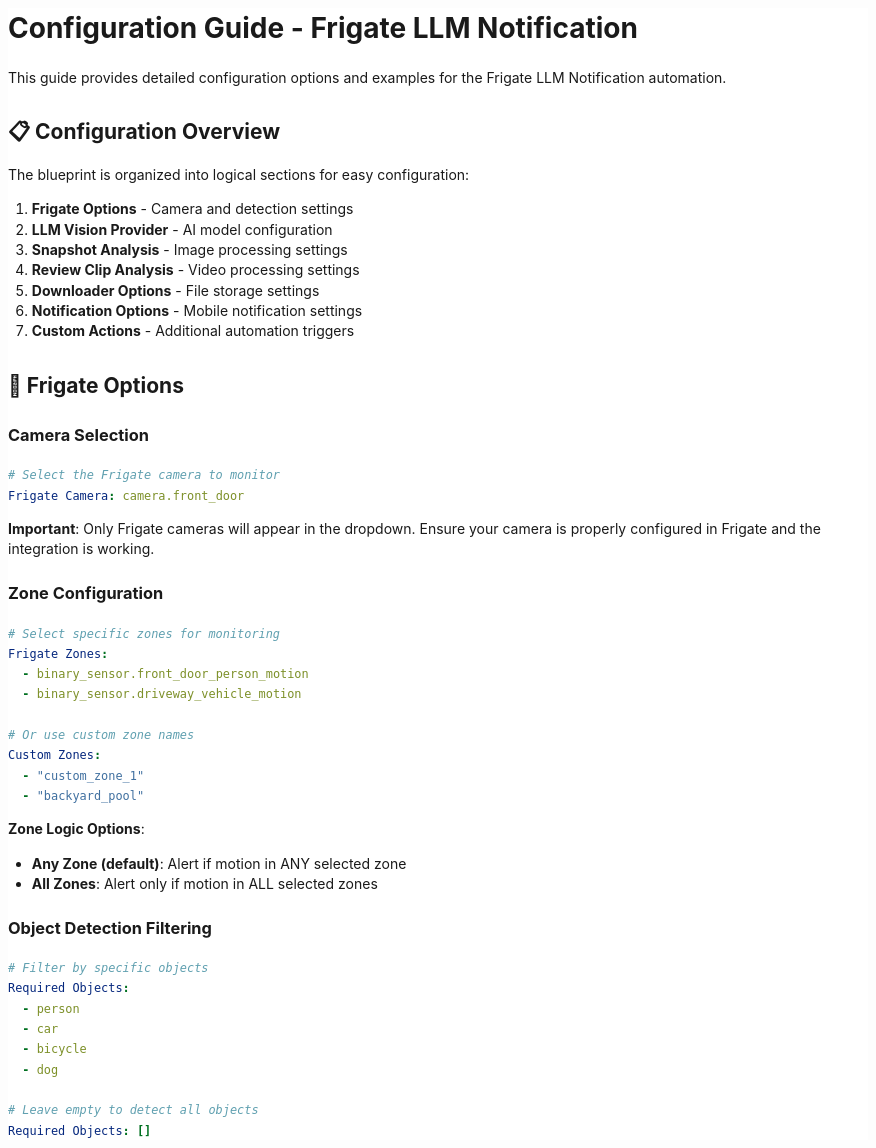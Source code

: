 # Configuration Guide - Frigate LLM Notification

This guide provides detailed configuration options and examples for the Frigate LLM Notification automation.

## 📋 Configuration Overview

The blueprint is organized into logical sections for easy configuration:

1. **Frigate Options** - Camera and detection settings
2. **LLM Vision Provider** - AI model configuration
3. **Snapshot Analysis** - Image processing settings
4. **Review Clip Analysis** - Video processing settings
5. **Downloader Options** - File storage settings
6. **Notification Options** - Mobile notification settings
7. **Custom Actions** - Additional automation triggers

## 🎥 Frigate Options

### Camera Selection
```yaml
# Select the Frigate camera to monitor
Frigate Camera: camera.front_door
```

**Important**: Only Frigate cameras will appear in the dropdown. Ensure your camera is properly configured in Frigate and the integration is working.

### Zone Configuration
```yaml
# Select specific zones for monitoring
Frigate Zones: 
  - binary_sensor.front_door_person_motion
  - binary_sensor.driveway_vehicle_motion

# Or use custom zone names
Custom Zones:
  - "custom_zone_1"
  - "backyard_pool"
```

**Zone Logic Options**:
- **Any Zone (default)**: Alert if motion in ANY selected zone
- **All Zones**: Alert only if motion in ALL selected zones

### Object Detection Filtering
```yaml
# Filter by specific objects
Required Objects:
  - person
  - car
  - bicycle
  - dog

# Leave empty to detect all objects
Required Objects: []
```
